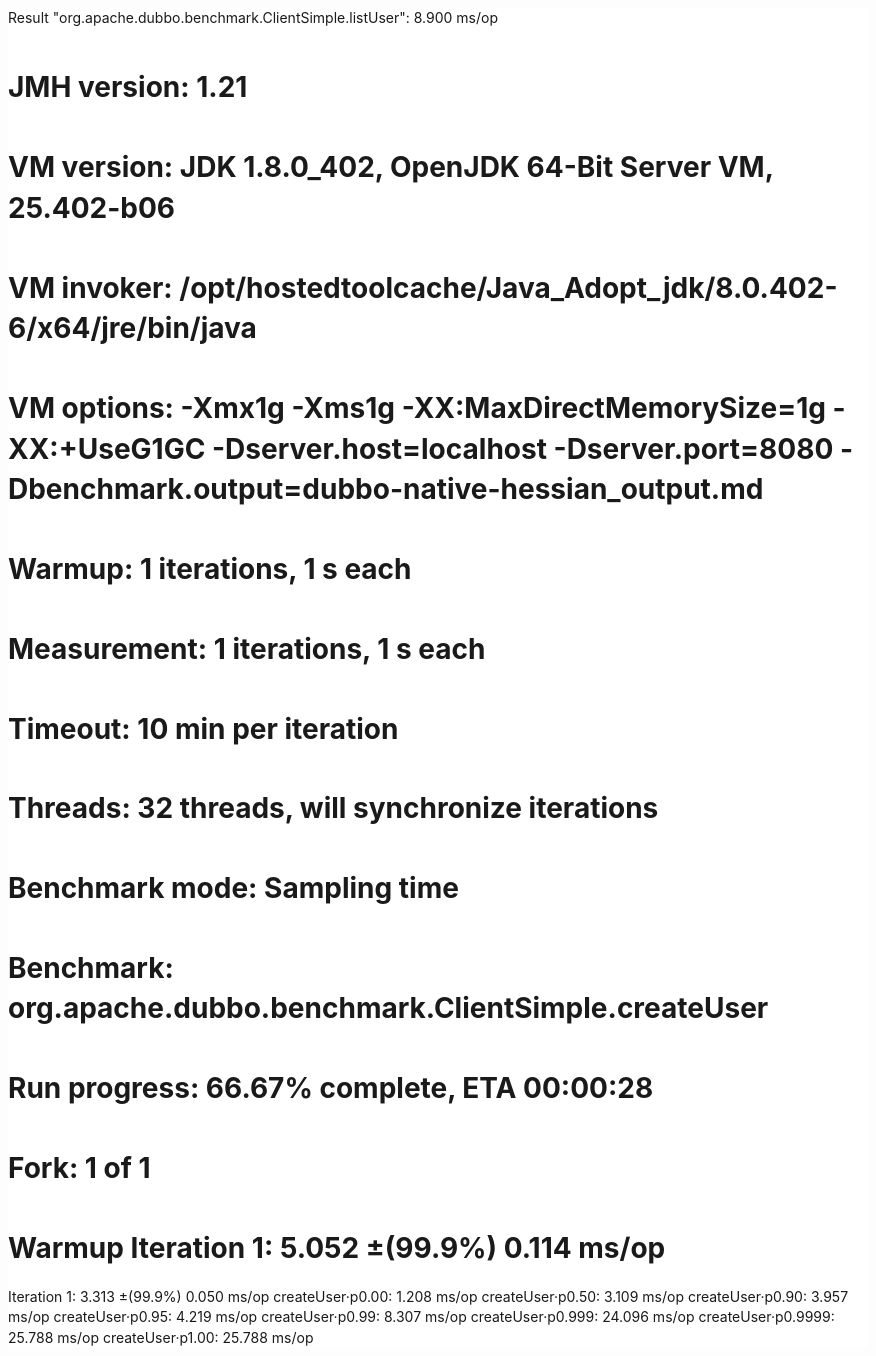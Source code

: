 
Result "org.apache.dubbo.benchmark.ClientSimple.listUser":
  8.900 ms/op


# JMH version: 1.21
# VM version: JDK 1.8.0_402, OpenJDK 64-Bit Server VM, 25.402-b06
# VM invoker: /opt/hostedtoolcache/Java_Adopt_jdk/8.0.402-6/x64/jre/bin/java
# VM options: -Xmx1g -Xms1g -XX:MaxDirectMemorySize=1g -XX:+UseG1GC -Dserver.host=localhost -Dserver.port=8080 -Dbenchmark.output=dubbo-native-hessian_output.md
# Warmup: 1 iterations, 1 s each
# Measurement: 1 iterations, 1 s each
# Timeout: 10 min per iteration
# Threads: 32 threads, will synchronize iterations
# Benchmark mode: Sampling time
# Benchmark: org.apache.dubbo.benchmark.ClientSimple.createUser

# Run progress: 66.67% complete, ETA 00:00:28
# Fork: 1 of 1
# Warmup Iteration   1: 5.052 ±(99.9%) 0.114 ms/op
Iteration   1: 3.313 ±(99.9%) 0.050 ms/op
                 createUser·p0.00:   1.208 ms/op
                 createUser·p0.50:   3.109 ms/op
                 createUser·p0.90:   3.957 ms/op
                 createUser·p0.95:   4.219 ms/op
                 createUser·p0.99:   8.307 ms/op
                 createUser·p0.999:  24.096 ms/op
                 createUser·p0.9999: 25.788 ms/op
                 createUser·p1.00:   25.788 ms/op
